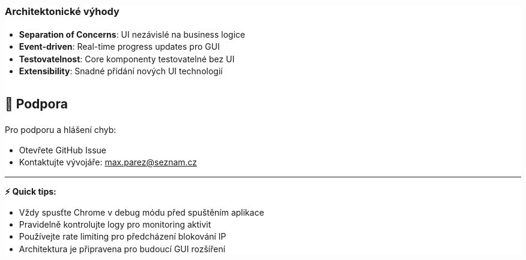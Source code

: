 ### Architektonické výhody
- **Separation of Concerns**: UI nezávislé na business logice
- **Event-driven**: Real-time progress updates pro GUI
- **Testovatelnost**: Core komponenty testovatelné bez UI
- **Extensibility**: Snadné přidání nových UI technologií

## 🤝 Podpora

Pro podporu a hlášení chyb:
- Otevřete GitHub Issue
- Kontaktujte vývojáře: max.parez@seznam.cz

---

**⚡ Quick tips:**
- Vždy spusťte Chrome v debug módu před spuštěním aplikace
- Pravidelně kontrolujte logy pro monitoring aktivit
- Používejte rate limiting pro předcházení blokování IP
- Architektura je připravena pro budoucí GUI rozšíření